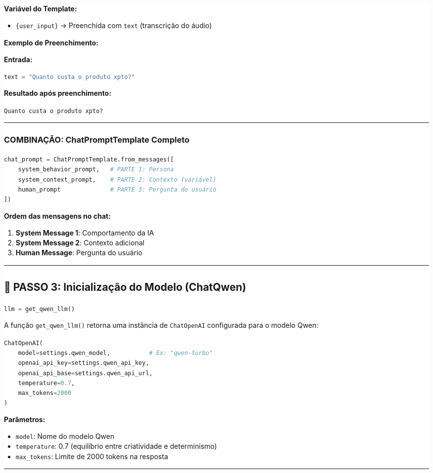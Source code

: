 **Variável do Template:**
- `{user_input}` → Preenchida com `text` (transcrição do áudio)

**Exemplo de Preenchimento:**

**Entrada:**
```python
text = "Quanto custa o produto xpto?"
```

**Resultado após preenchimento:**
```
Quanto custa o produto xpto?
```

---

### **COMBINAÇÃO: ChatPromptTemplate Completo**

```python
chat_prompt = ChatPromptTemplate.from_messages([
    system_behavior_prompt,   # PARTE 1: Persona
    system_context_prompt,    # PARTE 2: Contexto (variável)
    human_prompt              # PARTE 3: Pergunta do usuário
])
```

**Ordem das mensagens no chat:**
1. **System Message 1**: Comportamento da IA
2. **System Message 2**: Contexto adicional
3. **Human Message**: Pergunta do usuário

---

## 🤖 PASSO 3: Inicialização do Modelo (ChatQwen)

```python
llm = get_qwen_llm()
```

A função `get_qwen_llm()` retorna uma instância de `ChatOpenAI` configurada para o modelo Qwen:

```python
ChatOpenAI(
    model=settings.qwen_model,           # Ex: "qwen-turbo"
    openai_api_key=settings.qwen_api_key,
    openai_api_base=settings.qwen_api_url,
    temperature=0.7,
    max_tokens=2000
)
```

**Parâmetros:**
- `model`: Nome do modelo Qwen
- `temperature`: 0.7 (equilíbrio entre criatividade e determinismo)
- `max_tokens`: Limite de 2000 tokens na resposta

---
